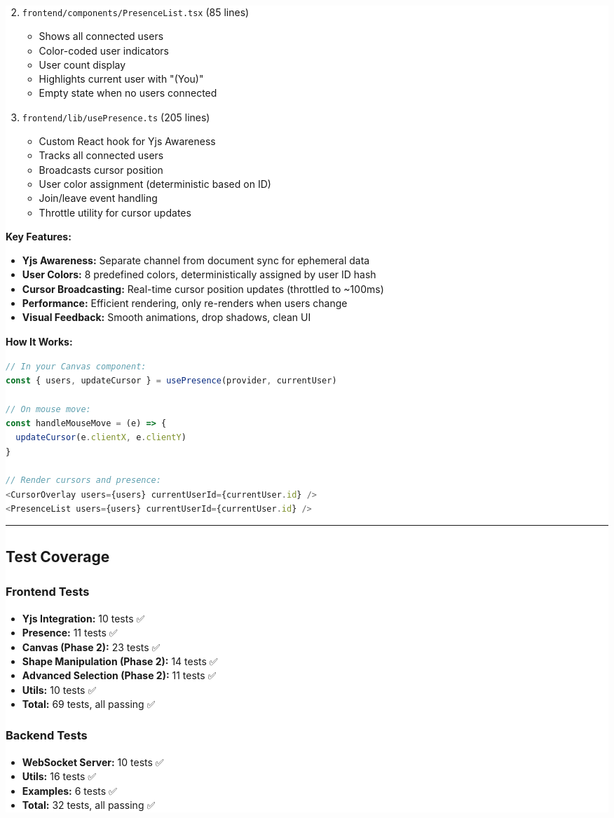2. `frontend/components/PresenceList.tsx` (85 lines)
   - Shows all connected users
   - Color-coded user indicators
   - User count display
   - Highlights current user with "(You)"
   - Empty state when no users connected

3. `frontend/lib/usePresence.ts` (205 lines)
   - Custom React hook for Yjs Awareness
   - Tracks all connected users
   - Broadcasts cursor position
   - User color assignment (deterministic based on ID)
   - Join/leave event handling
   - Throttle utility for cursor updates

**Key Features:**
- **Yjs Awareness:** Separate channel from document sync for ephemeral data
- **User Colors:** 8 predefined colors, deterministically assigned by user ID hash
- **Cursor Broadcasting:** Real-time cursor position updates (throttled to ~100ms)
- **Performance:** Efficient rendering, only re-renders when users change
- **Visual Feedback:** Smooth animations, drop shadows, clean UI

**How It Works:**
```typescript
// In your Canvas component:
const { users, updateCursor } = usePresence(provider, currentUser)

// On mouse move:
const handleMouseMove = (e) => {
  updateCursor(e.clientX, e.clientY)
}

// Render cursors and presence:
<CursorOverlay users={users} currentUserId={currentUser.id} />
<PresenceList users={users} currentUserId={currentUser.id} />
```

---

## Test Coverage

### Frontend Tests
- **Yjs Integration:** 10 tests ✅
- **Presence:** 11 tests ✅
- **Canvas (Phase 2):** 23 tests ✅
- **Shape Manipulation (Phase 2):** 14 tests ✅
- **Advanced Selection (Phase 2):** 11 tests ✅
- **Utils:** 10 tests ✅
- **Total:** 69 tests, all passing ✅

### Backend Tests
- **WebSocket Server:** 10 tests ✅
- **Utils:** 16 tests ✅
- **Examples:** 6 tests ✅
- **Total:** 32 tests, all passing ✅
